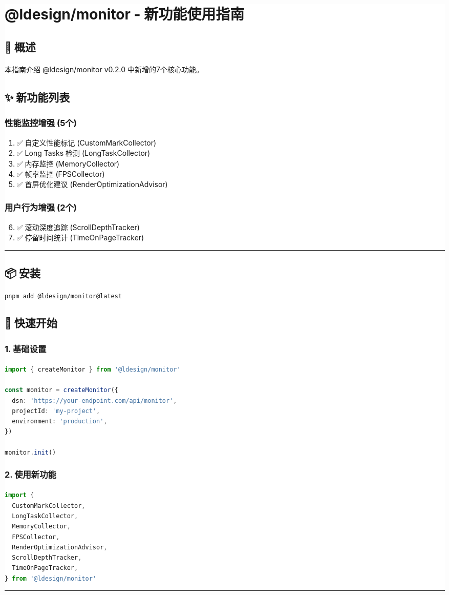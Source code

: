 # @ldesign/monitor - 新功能使用指南

## 🎉 概述

本指南介绍 @ldesign/monitor v0.2.0 中新增的7个核心功能。

## ✨ 新功能列表

### 性能监控增强 (5个)
1. ✅ 自定义性能标记 (CustomMarkCollector)
2. ✅ Long Tasks 检测 (LongTaskCollector)
3. ✅ 内存监控 (MemoryCollector)
4. ✅ 帧率监控 (FPSCollector)
5. ✅ 首屏优化建议 (RenderOptimizationAdvisor)

### 用户行为增强 (2个)
6. ✅ 滚动深度追踪 (ScrollDepthTracker)
7. ✅ 停留时间统计 (TimeOnPageTracker)

---

## 📦 安装

```bash
pnpm add @ldesign/monitor@latest
```

## 🚀 快速开始

### 1. 基础设置

```typescript
import { createMonitor } from '@ldesign/monitor'

const monitor = createMonitor({
  dsn: 'https://your-endpoint.com/api/monitor',
  projectId: 'my-project',
  environment: 'production',
})

monitor.init()
```

### 2. 使用新功能

```typescript
import {
  CustomMarkCollector,
  LongTaskCollector,
  MemoryCollector,
  FPSCollector,
  RenderOptimizationAdvisor,
  ScrollDepthTracker,
  TimeOnPageTracker,
} from '@ldesign/monitor'
```

---